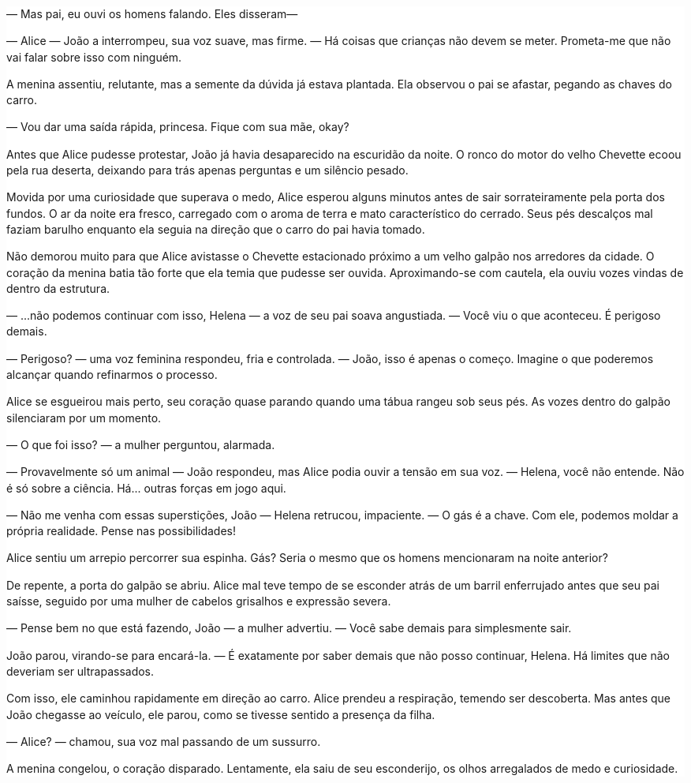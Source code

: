 — Mas pai, eu ouvi os homens falando. Eles disseram—

— Alice — João a interrompeu, sua voz suave, mas firme. — Há coisas que crianças não devem se meter. Prometa-me que não vai falar sobre isso com ninguém.

A menina assentiu, relutante, mas a semente da dúvida já estava plantada. Ela observou o pai se afastar, pegando as chaves do carro.

— Vou dar uma saída rápida, princesa. Fique com sua mãe, okay?

Antes que Alice pudesse protestar, João já havia desaparecido na escuridão da noite. O ronco do motor do velho Chevette ecoou pela rua deserta, deixando para trás apenas perguntas e um silêncio pesado.

Movida por uma curiosidade que superava o medo, Alice esperou alguns minutos antes de sair sorrateiramente pela porta dos fundos. O ar da noite era fresco, carregado com o aroma de terra e mato característico do cerrado. Seus pés descalços mal faziam barulho enquanto ela seguia na direção que o carro do pai havia tomado.

Não demorou muito para que Alice avistasse o Chevette estacionado próximo a um velho galpão nos arredores da cidade. O coração da menina batia tão forte que ela temia que pudesse ser ouvida. Aproximando-se com cautela, ela ouviu vozes vindas de dentro da estrutura.

— ...não podemos continuar com isso, Helena — a voz de seu pai soava angustiada. — Você viu o que aconteceu. É perigoso demais.

— Perigoso? — uma voz feminina respondeu, fria e controlada. — João, isso é apenas o começo. Imagine o que poderemos alcançar quando refinarmos o processo.

Alice se esgueirou mais perto, seu coração quase parando quando uma tábua rangeu sob seus pés. As vozes dentro do galpão silenciaram por um momento.

— O que foi isso? — a mulher perguntou, alarmada.

— Provavelmente só um animal — João respondeu, mas Alice podia ouvir a tensão em sua voz. — Helena, você não entende. Não é só sobre a ciência. Há... outras forças em jogo aqui.

— Não me venha com essas superstições, João — Helena retrucou, impaciente. — O gás é a chave. Com ele, podemos moldar a própria realidade. Pense nas possibilidades!

Alice sentiu um arrepio percorrer sua espinha. Gás? Seria o mesmo que os homens mencionaram na noite anterior?

De repente, a porta do galpão se abriu. Alice mal teve tempo de se esconder atrás de um barril enferrujado antes que seu pai saísse, seguido por uma mulher de cabelos grisalhos e expressão severa.

— Pense bem no que está fazendo, João — a mulher advertiu. — Você sabe demais para simplesmente sair.

João parou, virando-se para encará-la. — É exatamente por saber demais que não posso continuar, Helena. Há limites que não deveriam ser ultrapassados.

Com isso, ele caminhou rapidamente em direção ao carro. Alice prendeu a respiração, temendo ser descoberta. Mas antes que João chegasse ao veículo, ele parou, como se tivesse sentido a presença da filha.

— Alice? — chamou, sua voz mal passando de um sussurro.

A menina congelou, o coração disparado. Lentamente, ela saiu de seu esconderijo, os olhos arregalados de medo e curiosidade.
